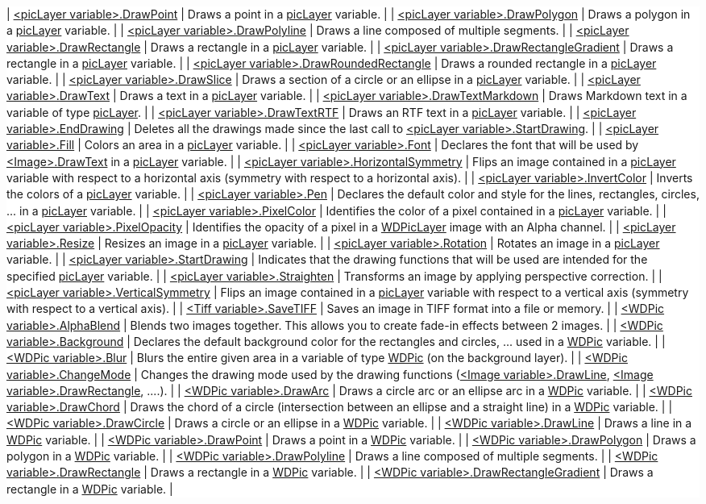 | [&lt;picLayer variable&gt;.DrawPoint](../WDLang1/1000024500.md) | Draws a point in a [picLayer](../WDLang1/1000024604.md) variable. |
| [&lt;picLayer variable&gt;.DrawPolygon](../WDLang1/1000024504.md) | Draws a polygon in a [picLayer](../WDLang1/1000024604.md) variable. |
| [&lt;picLayer variable&gt;.DrawPolyline](../WDLang1/1000024557.md) | Draws a line composed of multiple segments. |
| [&lt;picLayer variable&gt;.DrawRectangle](../WDLang1/1000024564.md) | Draws a rectangle in a [picLayer](../WDLang1/1000024604.md) variable. |
| [&lt;picLayer variable&gt;.DrawRectangleGradient](../WDLang1/1000024581.md) | Draws a rectangle in a [picLayer](../WDLang1/1000024604.md) variable. |
| [&lt;picLayer variable&gt;.DrawRoundedRectangle](../WDLang1/1000024565.md) | Draws a rounded rectangle in a [picLayer](../WDLang1/1000024604.md) variable. |
| [&lt;picLayer variable&gt;.DrawSlice](../WDLang1/1000024561.md) | Draws a section of a circle or an ellipse in a [picLayer](../WDLang1/1000024604.md) variable. |
| [&lt;picLayer variable&gt;.DrawText](../WDLang1/1000024657.md) | Draws a text in a [picLayer](../WDLang1/1000024604.md) variable. |
| [&lt;picLayer variable&gt;.DrawTextMarkdown](../WDLang1/1410089255.md) | Draws Markdown text in a variable of type [picLayer](../WDLang1/1000024604.md). |
| [&lt;picLayer variable&gt;.DrawTextRTF](../WDLang1/1000024862.md) | Draws an RTF text in a [picLayer](../WDLang1/1000024604.md) variable. |
| [&lt;picLayer variable&gt;.EndDrawing](../WDLang1/1000024473.md) | Deletes all the drawings made since the last call to [&lt;picLayer variable&gt;.StartDrawing](../WDLang1/1000024470.md). |
| [&lt;picLayer variable&gt;.Fill](../WDLang1/1000024588.md) | Colors an area in a [picLayer](../WDLang1/1000024604.md) variable. |
| [&lt;picLayer variable&gt;.Font](../WDLang1/1000024503.md) | Declares the font that will be used by [&lt;Image&gt;.DrawText](../WDLang1/1000024017.md) in a [picLayer](../WDLang1/1000024604.md) variable. |
| [&lt;picLayer variable&gt;.HorizontalSymmetry](../WDLang1/1000024639.md) | Flips an image contained in a [picLayer](../WDLang1/1000024604.md) variable with respect to a horizontal axis (symmetry with respect to a horizontal axis). |
| [&lt;picLayer variable&gt;.InvertColor](../WDLang1/1000024492.md) | Inverts the colors of a [picLayer](../WDLang1/1000024604.md) variable. |
| [&lt;picLayer variable&gt;.Pen](../WDLang1/1000024637.md) | Declares the default color and style for the lines, rectangles, circles, ... in a [picLayer](../WDLang1/1000024604.md) variable. |
| [&lt;picLayer variable&gt;.PixelColor](../WDLang1/1000024496.md) | Identifies the color of a pixel contained in a [picLayer](../WDLang1/1000024604.md) variable. |
| [&lt;picLayer variable&gt;.PixelOpacity](../WDLang1/1000024499.md) | Identifies the opacity of a pixel in a [WDPicLayer](../WDLang1/1000023503.md) image with an Alpha channel. |
| [&lt;picLayer variable&gt;.Resize](../WDLang1/1000024582.md) | Resizes an image in a [picLayer](../WDLang1/1000024604.md) variable. |
| [&lt;picLayer variable&gt;.Rotation](../WDLang1/1000024590.md) | Rotates an image in a [picLayer](../WDLang1/1000024604.md) variable. |
| [&lt;picLayer variable&gt;.StartDrawing](../WDLang1/1000024470.md) | Indicates that the drawing functions that will be used are intended for the specified [picLayer](../WDLang1/1000024604.md) variable. |
| [&lt;picLayer variable&gt;.Straighten](../WDLang1/1410089483.md) | Transforms an image by applying perspective correction. |
| [&lt;picLayer variable&gt;.VerticalSymmetry](../WDLang1/1000024642.md) | Flips an image contained in a [picLayer](../WDLang1/1000024604.md) variable with respect to a vertical axis (symmetry with respect to a vertical axis). |
| [&lt;Tiff variable&gt;.SaveTIFF](../WDLang1/1000024346.md) | Saves an image in TIFF format into a file or memory. |
| [&lt;WDPic variable&gt;.AlphaBlend](../WDLang1/1000024482.md) | Blends two images together. This allows you to create fade-in effects between 2 images. |
| [&lt;WDPic variable&gt;.Background](../WDLang1/1000024481.md) | Declares the default background color for the rectangles and circles, ... used in a [WDPic](../WDLang1/1000023503.md) variable. |
| [&lt;WDPic variable&gt;.Blur](../WDLang1/1410089008.md) | Blurs the entire given area in a variable of type [WDPic](../WDLang1/1000023503.md) (on the background layer). |
| [&lt;WDPic variable&gt;.ChangeMode](../WDLang1/1000024405.md) | Changes the drawing mode used by the drawing functions ([&lt;Image variable&gt;.DrawLine](../WDLang1/1000024230.md), [&lt;Image variable&gt;.DrawRectangle](../WDLang1/1000024236.md), ....). |
| [&lt;WDPic variable&gt;.DrawArc](../WDLang1/1000024387.md) | Draws a circle arc or an ellipse arc in a [WDPic](../WDLang1/1000023503.md) variable. |
| [&lt;WDPic variable&gt;.DrawChord](../WDLang1/1000024468.md) | Draws the chord of a circle (intersection between an ellipse and a straight line) in a [WDPic](../WDLang1/1000023503.md) variable. |
| [&lt;WDPic variable&gt;.DrawCircle](../WDLang1/1000024388.md) | Draws a circle or an ellipse in a [WDPic](../WDLang1/1000023503.md) variable. |
| [&lt;WDPic variable&gt;.DrawLine](../WDLang1/1000024494.md) | Draws a line in a [WDPic](../WDLang1/1000023503.md) variable. |
| [&lt;WDPic variable&gt;.DrawPoint](../WDLang1/1000024501.md) | Draws a point in a [WDPic](../WDLang1/1000023503.md) variable. |
| [&lt;WDPic variable&gt;.DrawPolygon](../WDLang1/1000024521.md) | Draws a polygon in a [WDPic](../WDLang1/1000023503.md) variable. |
| [&lt;WDPic variable&gt;.DrawPolyline](../WDLang1/1000024522.md) | Draws a line composed of multiple segments. |
| [&lt;WDPic variable&gt;.DrawRectangle](../WDLang1/1000024563.md) | Draws a rectangle in a [WDPic](../WDLang1/1000023503.md) variable. |
| [&lt;WDPic variable&gt;.DrawRectangleGradient](../WDLang1/1000024567.md) | Draws a rectangle in a [WDPic](../WDLang1/1000023503.md) variable. |